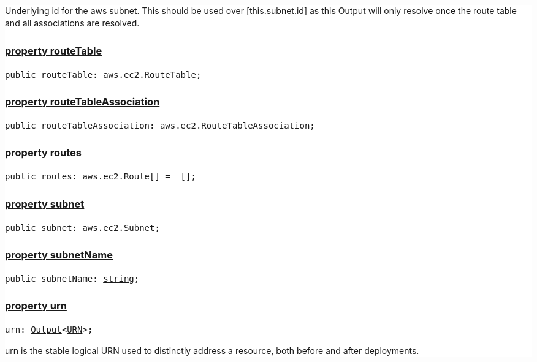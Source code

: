 Underlying id for the aws subnet.  This should be used over [this.subnet.id] as this
Output will only resolve once the route table and all associations are resolved.

</div>
<h3 class="pdoc-member-header" id="Subnet-routeTable">
<a class="pdoc-child-name" href="https://github.com/pulumi/pulumi-awsx/blob/a64b1117969d34a54cf53f40abbcf9248a643e58/nodejs/awsx/ec2/subnet.ts#L34">property <b>routeTable</b></a>
</h3>
<div class="pdoc-member-contents" markdown="1">
<pre class="highlight"><span class='kd'>public </span>routeTable: aws.ec2.RouteTable;</pre>
</div>
<h3 class="pdoc-member-header" id="Subnet-routeTableAssociation">
<a class="pdoc-child-name" href="https://github.com/pulumi/pulumi-awsx/blob/a64b1117969d34a54cf53f40abbcf9248a643e58/nodejs/awsx/ec2/subnet.ts#L35">property <b>routeTableAssociation</b></a>
</h3>
<div class="pdoc-member-contents" markdown="1">
<pre class="highlight"><span class='kd'>public </span>routeTableAssociation: aws.ec2.RouteTableAssociation;</pre>
</div>
<h3 class="pdoc-member-header" id="Subnet-routes">
<a class="pdoc-child-name" href="https://github.com/pulumi/pulumi-awsx/blob/a64b1117969d34a54cf53f40abbcf9248a643e58/nodejs/awsx/ec2/subnet.ts#L37">property <b>routes</b></a>
</h3>
<div class="pdoc-member-contents" markdown="1">
<pre class="highlight"><span class='kd'>public </span>routes: aws.ec2.Route[] =  [];</pre>
</div>
<h3 class="pdoc-member-header" id="Subnet-subnet">
<a class="pdoc-child-name" href="https://github.com/pulumi/pulumi-awsx/blob/a64b1117969d34a54cf53f40abbcf9248a643e58/nodejs/awsx/ec2/subnet.ts#L33">property <b>subnet</b></a>
</h3>
<div class="pdoc-member-contents" markdown="1">
<pre class="highlight"><span class='kd'>public </span>subnet: aws.ec2.Subnet;</pre>
</div>
<h3 class="pdoc-member-header" id="Subnet-subnetName">
<a class="pdoc-child-name" href="https://github.com/pulumi/pulumi-awsx/blob/a64b1117969d34a54cf53f40abbcf9248a643e58/nodejs/awsx/ec2/subnet.ts#L26">property <b>subnetName</b></a>
</h3>
<div class="pdoc-member-contents" markdown="1">
<pre class="highlight"><span class='kd'>public </span>subnetName: <span class='kd'><a href='https://developer.mozilla.org/en-US/docs/Web/JavaScript/Reference/Global_Objects/String'>string</a></span>;</pre>
</div>
<h3 class="pdoc-member-header" id="Subnet-urn">
<a class="pdoc-child-name" href="https://github.com/pulumi/pulumi-awsx/blob/a64b1117969d34a54cf53f40abbcf9248a643e58/nodejs/awsx/node_modules/@pulumi/pulumi/resource.d.ts#L12">property <b>urn</b></a>
</h3>
<div class="pdoc-member-contents" markdown="1">
<pre class="highlight"><span class='kd'></span>urn: <a href='https://pulumi.io/reference/pkg/nodejs/@pulumi/pulumi/#Output'>Output</a>&lt;<a href='https://pulumi.io/reference/pkg/nodejs/@pulumi/pulumi/#URN'>URN</a>&gt;;</pre>

urn is the stable logical URN used to distinctly address a resource, both before and after
deployments.
